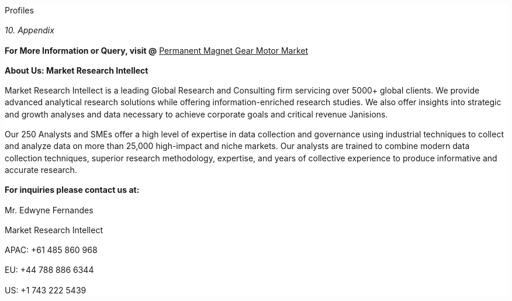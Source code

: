 Profiles</span></em></p><p><em><span class="font-[700]">10. Appendix</span></em></p><p><span class="font-[700]"><strong>For More Information or Query, visit&nbsp;@</strong>&nbsp;</span><span class="font-[700]"><a href="https://www.marketresearchintellect.com/product/permanent-magnet-gear-motor-market/?utm_source=Linkedin&utm_medium=846" target="_blank" data-tracking-control-name="article-ssr-frontend-pulse_little-text-block" data-tracking-will-navigate="" data-test-link="">Permanent Magnet Gear Motor Market</a></span></p><p><strong><span class="font-[700]">About Us: Market Research Intellect</span></strong></p><p><span class="">Market Research Intellect is a leading Global Research and Consulting firm servicing over 5000+ global clients. We provide advanced analytical research solutions while offering information-enriched research studies.&nbsp;</span>We also offer insights into strategic and growth analyses and data necessary to achieve corporate goals and critical revenue Janisions.</p><p><span class="">Our 250 Analysts and SMEs offer a high level of expertise in data collection and governance using industrial techniques to collect and analyze data on more than 25,000 high-impact and niche markets. Our analysts are trained to combine modern data collection techniques, superior research methodology, expertise, and years of collective experience to produce informative and accurate research.</span></p><p><strong>For inquiries please contact us at:</strong></p><p>Mr. Edwyne Fernandes</p><p>Market Research Intellect</p><p>APAC: +61 485 860 968</p><p>EU: +44 788 886 6344</p><p>US: +1 743 222 5439</p>
